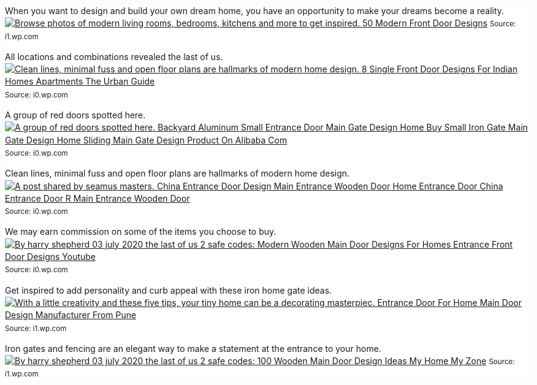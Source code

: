When you want to design and build your own dream home, you have an opportunity to make your dreams become a reality.
[![Browse photos of modern living rooms, bedrooms, kitchens and more to get inspired. 50 Modern Front Door Designs](https://i1.wp.com/cdn.home-designing.com/wp-content/uploads/2016/04/dark-wood-and-steel-front-door.jpeg "50 Modern Front Door Designs")](https://i1.wp.com/cdn.home-designing.com/wp-content/uploads/2016/04/dark-wood-and-steel-front-door.jpeg)
<small>Source: i1.wp.com</small>

All locations and combinations revealed the last of us.
[![Clean lines, minimal fuss and open floor plans are hallmarks of modern home design. 8 Single Front Door Designs For Indian Homes Apartments The Urban Guide](https://i0.wp.com/blog.urbanclap.com/wp-content/uploads/2019/09/resaiki-interiors.jpg-512x320.jpg "8 Single Front Door Designs For Indian Homes Apartments The Urban Guide")](https://i0.wp.com/blog.urbanclap.com/wp-content/uploads/2019/09/resaiki-interiors.jpg-512x320.jpg)
<small>Source: i0.wp.com</small>

A group of red doors spotted here.
[![A group of red doors spotted here. Backyard Aluminum Small Entrance Door Main Gate Design Home Buy Small Iron Gate Main Gate Design Home Sliding Main Gate Design Product On Alibaba Com](https://i0.wp.com/sc01.alicdn.com/kf/H237f584c25e7456885b1140cc318b9b1e/230379152/H237f584c25e7456885b1140cc318b9b1e.jpg_.webp "Backyard Aluminum Small Entrance Door Main Gate Design Home Buy Small Iron Gate Main Gate Design Home Sliding Main Gate Design Product On Alibaba Com")](https://i0.wp.com/sc01.alicdn.com/kf/H237f584c25e7456885b1140cc318b9b1e/230379152/H237f584c25e7456885b1140cc318b9b1e.jpg_.webp)
<small>Source: i0.wp.com</small>

Clean lines, minimal fuss and open floor plans are hallmarks of modern home design.
[![A post shared by seamus masters. China Entrance Door Design Main Entrance Wooden Door Home Entrance Door China Entrance Door R Main Entrance Wooden Door](https://i0.wp.com/image.made-in-china.com/2f0j00BMNUpYygYzqQ/Entrance-Door-Design-Main-Entrance-Wooden-Door-Home-Entrance-Door.jpg "China Entrance Door Design Main Entrance Wooden Door Home Entrance Door China Entrance Door R Main Entrance Wooden Door")](https://i0.wp.com/image.made-in-china.com/2f0j00BMNUpYygYzqQ/Entrance-Door-Design-Main-Entrance-Wooden-Door-Home-Entrance-Door.jpg)
<small>Source: i0.wp.com</small>

We may earn commission on some of the items you choose to buy.
[![By harry shepherd 03 july 2020 the last of us 2 safe codes: Modern Wooden Main Door Designs For Homes Entrance Front Door Designs Youtube](https://i0.wp.com/i.ytimg.com/vi/3RAL46Vt6O4/hqdefault.jpg "Modern Wooden Main Door Designs For Homes Entrance Front Door Designs Youtube")](https://i0.wp.com/i.ytimg.com/vi/3RAL46Vt6O4/hqdefault.jpg)
<small>Source: i0.wp.com</small>

Get inspired to add personality and curb appeal with these iron home gate ideas.
[![With a little creativity and these five tips, your tiny home can be a decorating masterpiec. Entrance Door For Home Main Door Design Manufacturer From Pune](https://i1.wp.com/5.imimg.com/data5/AB/YT/CF/SELLER-16468891/main-door-design-500x500.jpg "Entrance Door For Home Main Door Design Manufacturer From Pune")](https://i1.wp.com/5.imimg.com/data5/AB/YT/CF/SELLER-16468891/main-door-design-500x500.jpg)
<small>Source: i1.wp.com</small>

Iron gates and fencing are an elegant way to make a statement at the entrance to your home.
[![By harry shepherd 03 july 2020 the last of us 2 safe codes: 100 Wooden Main Door Design Ideas My Home My Zone](https://i1.wp.com/myhomemyzone.com/wp-content/uploads/2020/07/door.jpg "100 Wooden Main Door Design Ideas My Home My Zone")](https://i1.wp.com/myhomemyzone.com/wp-content/uploads/2020/07/door.jpg)
<small>Source: i1.wp.com</small>
